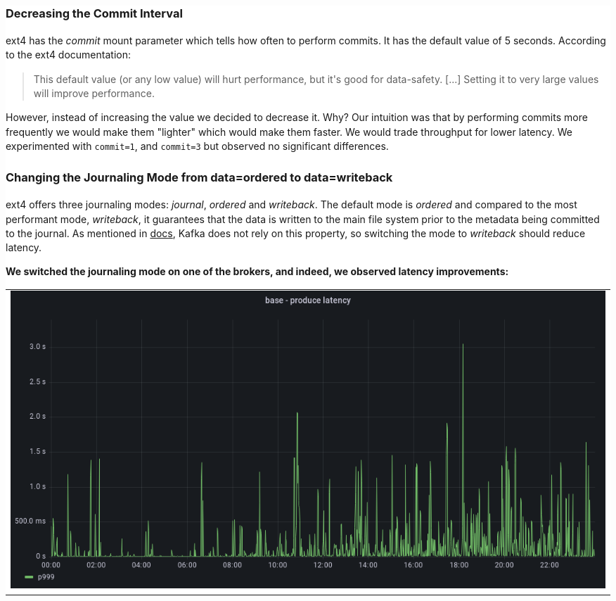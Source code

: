 ### Decreasing the Commit Interval
ext4 has the _commit_ mount parameter which tells how often to perform commits. It has the default value of 5 seconds. According to the ext4 documentation:

> This default value (or any low value) will hurt performance, but it's good for data-safety. [...] Setting it to very large values will improve performance.

However, instead of increasing the value we decided to decrease it. Why? Our intuition was that by performing commits more frequently we would make them
"lighter" which would make them faster. We would trade throughput for lower latency. We experimented with `commit=1`, and `commit=3` but observed no
significant differences.

### Changing the Journaling Mode from data=ordered to data=writeback
ext4 offers three journaling modes: _journal_, _ordered_ and _writeback_. The default mode is _ordered_ and compared to the most performant mode, _writeback_,
it guarantees that the data is written to the main file system prior to the metadata being committed to the journal. As mentioned in
[docs](https://kafka.apache.org/documentation/#ext4), Kafka does not rely on this property, so switching the mode to _writeback_ should reduce latency.

**We switched the journaling mode on one of the brokers, and indeed, we observed latency improvements:**

|                                                                                                        |
|:------------------------------------------------------------------------------------------------------:|
|      ![Base Produce Latency](/img/articles/2024-02-02-kafka-performance-analysis/base_p999_2.png)      |